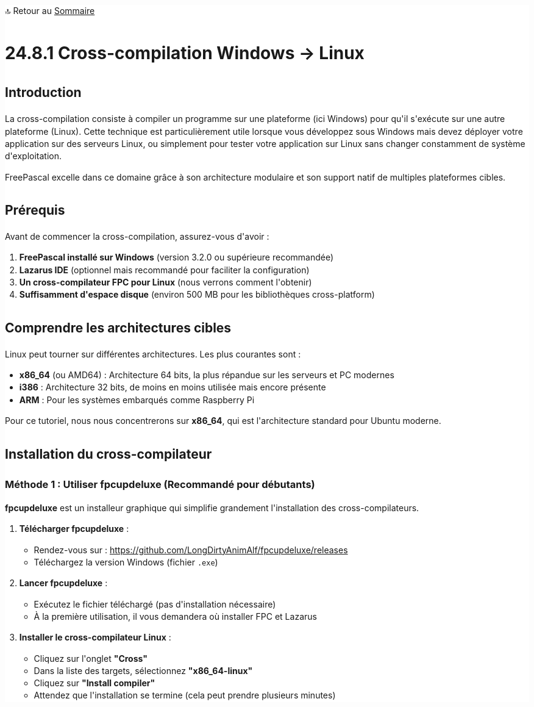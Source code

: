 🔝 Retour au [Sommaire](/SOMMAIRE.md)

# 24.8.1 Cross-compilation Windows → Linux

## Introduction

La cross-compilation consiste à compiler un programme sur une plateforme (ici Windows) pour qu'il s'exécute sur une autre plateforme (Linux). Cette technique est particulièrement utile lorsque vous développez sous Windows mais devez déployer votre application sur des serveurs Linux, ou simplement pour tester votre application sur Linux sans changer constamment de système d'exploitation.

FreePascal excelle dans ce domaine grâce à son architecture modulaire et son support natif de multiples plateformes cibles.

## Prérequis

Avant de commencer la cross-compilation, assurez-vous d'avoir :

1. **FreePascal installé sur Windows** (version 3.2.0 ou supérieure recommandée)
2. **Lazarus IDE** (optionnel mais recommandé pour faciliter la configuration)
3. **Un cross-compilateur FPC pour Linux** (nous verrons comment l'obtenir)
4. **Suffisamment d'espace disque** (environ 500 MB pour les bibliothèques cross-platform)

## Comprendre les architectures cibles

Linux peut tourner sur différentes architectures. Les plus courantes sont :

- **x86_64** (ou AMD64) : Architecture 64 bits, la plus répandue sur les serveurs et PC modernes
- **i386** : Architecture 32 bits, de moins en moins utilisée mais encore présente
- **ARM** : Pour les systèmes embarqués comme Raspberry Pi

Pour ce tutoriel, nous nous concentrerons sur **x86_64**, qui est l'architecture standard pour Ubuntu moderne.

## Installation du cross-compilateur

### Méthode 1 : Utiliser fpcupdeluxe (Recommandé pour débutants)

**fpcupdeluxe** est un installeur graphique qui simplifie grandement l'installation des cross-compilateurs.

1. **Télécharger fpcupdeluxe** :
   - Rendez-vous sur : https://github.com/LongDirtyAnimAlf/fpcupdeluxe/releases
   - Téléchargez la version Windows (fichier `.exe`)

2. **Lancer fpcupdeluxe** :
   - Exécutez le fichier téléchargé (pas d'installation nécessaire)
   - À la première utilisation, il vous demandera où installer FPC et Lazarus

3. **Installer le cross-compilateur Linux** :
   - Cliquez sur l'onglet **"Cross"**
   - Dans la liste des targets, sélectionnez **"x86_64-linux"**
   - Cliquez sur **"Install compiler"**
   - Attendez que l'installation se termine (cela peut prendre plusieurs minutes)
